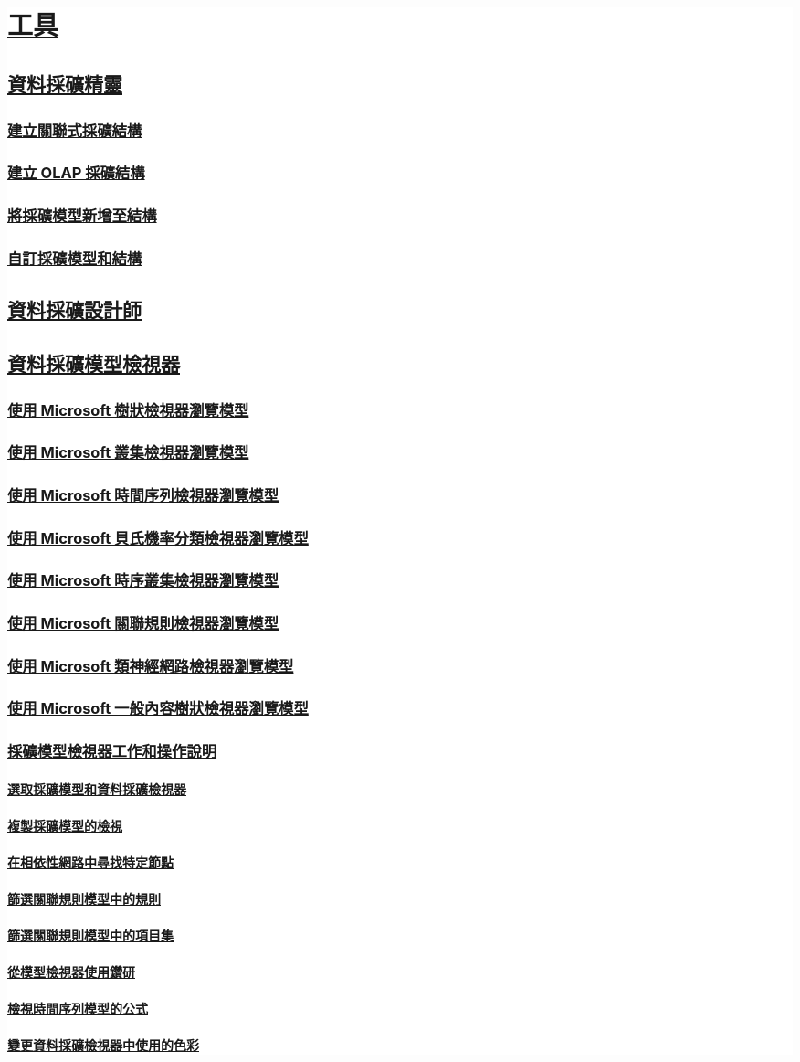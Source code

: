 # [工具](data-mining-tools.md)  

## [資料採礦精靈](data-mining-wizard-analysis-services-data-mining.md)  
### [建立關聯式採礦結構](create-a-relational-mining-structure.md)  
### [建立 OLAP 採礦結構](create-an-olap-mining-structure.md)  
### [將採礦模型新增至結構](add-mining-models-to-a-structure-analysis-services-data-mining.md)  
### [自訂採礦模型和結構](customize-mining-models-and-structure.md)  

## [資料採礦設計師](data-mining-designer.md)  

## [資料採礦模型檢視器](data-mining-model-viewers.md)  

### [使用 Microsoft 樹狀檢視器瀏覽模型](browse-a-model-using-the-microsoft-tree-viewer.md)  
### [使用 Microsoft 叢集檢視器瀏覽模型](browse-a-model-using-the-microsoft-cluster-viewer.md)  
### [使用 Microsoft 時間序列檢視器瀏覽模型](browse-a-model-using-the-microsoft-time-series-viewer.md)  
### [使用 Microsoft 貝氏機率分類檢視器瀏覽模型](browse-a-model-using-the-microsoft-naive-bayes-viewer.md)  
### [使用 Microsoft 時序叢集檢視器瀏覽模型](browse-a-model-using-the-microsoft-sequence-cluster-viewer.md)  
### [使用 Microsoft 關聯規則檢視器瀏覽模型](browse-a-model-using-the-microsoft-association-rules-viewer.md)  
### [使用 Microsoft 類神經網路檢視器瀏覽模型](browse-a-model-using-the-microsoft-neural-network-viewer.md)  
### [使用 Microsoft 一般內容樹狀檢視器瀏覽模型](browse-a-model-using-the-microsoft-generic-content-tree-viewer.md)  
### [採礦模型檢視器工作和操作說明](mining-model-viewer-tasks-and-how-tos.md)  
#### [選取採礦模型和資料採礦檢視器](select-a-mining-model-and-a-data-mining-viewer.md)  
#### [複製採礦模型的檢視](copy-a-view-of-a-mining-model.md)  
#### [在相依性網路中尋找特定節點](find-a-specific-node-in-a-dependency-network.md)  
#### [篩選關聯規則模型中的規則](filter-a-rule-in-an-association-rules-model.md)  
#### [篩選關聯規則模型中的項目集](filter-an-itemset-in-an-association-rules-model.md)  
#### [從模型檢視器使用鑽研](use-drillthrough-from-the-model-viewers.md)  
#### [檢視時間序列模型的公式](view-the-formula-for-a-time-series-model-data-mining.md)  
#### [變更資料採礦檢視器中使用的色彩](change-the-colors-used-in-the-data-mining-viewer.md)  
